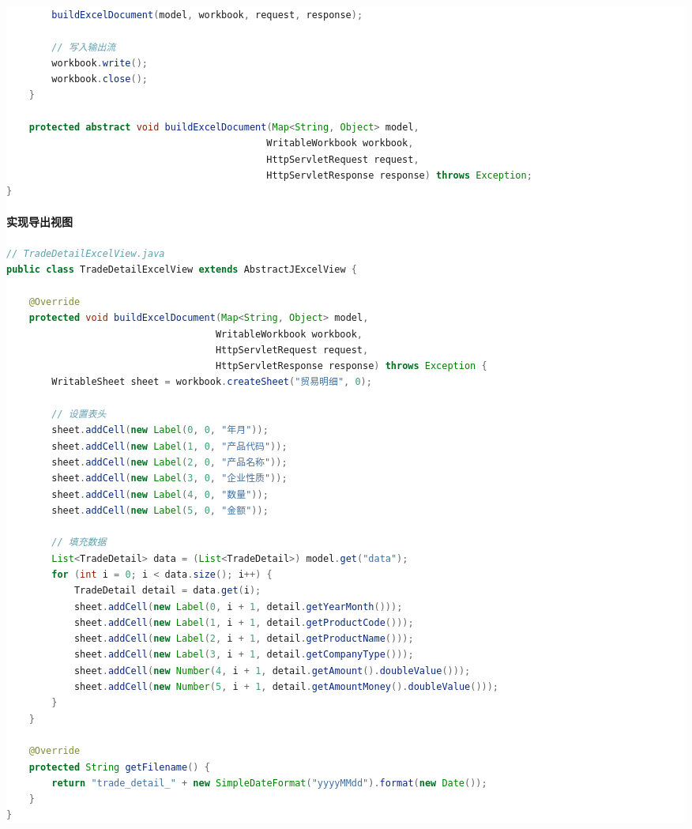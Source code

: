 ```java
        buildExcelDocument(model, workbook, request, response);

        // 写入输出流
        workbook.write();
        workbook.close();
    }

    protected abstract void buildExcelDocument(Map<String, Object> model,
                                              WritableWorkbook workbook,
                                              HttpServletRequest request,
                                              HttpServletResponse response) throws Exception;
}
```

#### 实现导出视图
```java
// TradeDetailExcelView.java
public class TradeDetailExcelView extends AbstractJExcelView {

    @Override
    protected void buildExcelDocument(Map<String, Object> model,
                                     WritableWorkbook workbook,
                                     HttpServletRequest request,
                                     HttpServletResponse response) throws Exception {
        WritableSheet sheet = workbook.createSheet("贸易明细", 0);

        // 设置表头
        sheet.addCell(new Label(0, 0, "年月"));
        sheet.addCell(new Label(1, 0, "产品代码"));
        sheet.addCell(new Label(2, 0, "产品名称"));
        sheet.addCell(new Label(3, 0, "企业性质"));
        sheet.addCell(new Label(4, 0, "数量"));
        sheet.addCell(new Label(5, 0, "金额"));

        // 填充数据
        List<TradeDetail> data = (List<TradeDetail>) model.get("data");
        for (int i = 0; i < data.size(); i++) {
            TradeDetail detail = data.get(i);
            sheet.addCell(new Label(0, i + 1, detail.getYearMonth()));
            sheet.addCell(new Label(1, i + 1, detail.getProductCode()));
            sheet.addCell(new Label(2, i + 1, detail.getProductName()));
            sheet.addCell(new Label(3, i + 1, detail.getCompanyType()));
            sheet.addCell(new Number(4, i + 1, detail.getAmount().doubleValue()));
            sheet.addCell(new Number(5, i + 1, detail.getAmountMoney().doubleValue()));
        }
    }

    @Override
    protected String getFilename() {
        return "trade_detail_" + new SimpleDateFormat("yyyyMMdd").format(new Date());
    }
}
```
